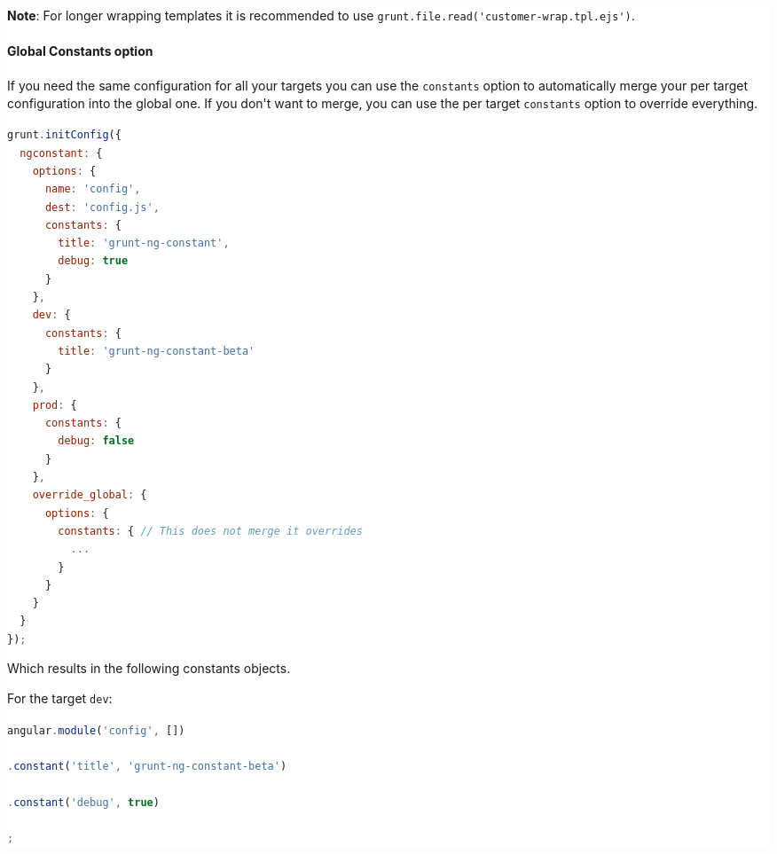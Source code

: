 __Note__: For longer wrapping templates it is recommended to use `grunt.file.read('customer-wrap.tpl.ejs')`.

#### Global Constants option

If you need the same configuration for all your targets you can use the `constants` option to automatically merge your per target configuration into the global one. If you don't want to merge, you can use the per target `constants` option to override everything.

```js
grunt.initConfig({
  ngconstant: {
    options: {
      name: 'config',
      dest: 'config.js',
      constants: {
        title: 'grunt-ng-constant',
        debug: true
      }
    },
    dev: {
      constants: {
        title: 'grunt-ng-constant-beta'
      }
    },
    prod: {
      constants: {
        debug: false
      }
    },
    override_global: {
      options: {
        constants: { // This does not merge it overrides
          ...
        }
      }
    }
  }
});
```

Which results in the following constants objects.

For the target `dev`:

```js
angular.module('config', [])

.constant('title', 'grunt-ng-constant-beta')

.constant('debug', true)

;
```
